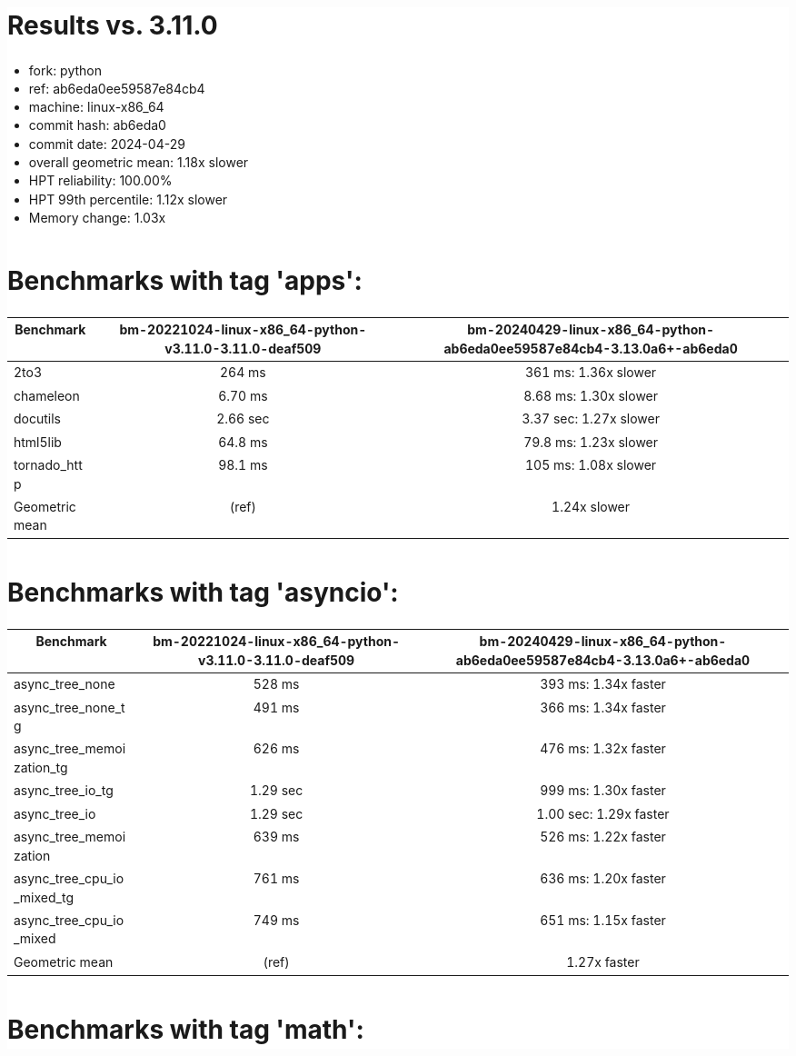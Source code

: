 # Results vs. 3.11.0

- fork: python
- ref: ab6eda0ee59587e84cb4
- machine: linux-x86_64
- commit hash: ab6eda0
- commit date: 2024-04-29
- overall geometric mean: 1.18x slower
- HPT reliability: 100.00%
- HPT 99th percentile: 1.12x slower
- Memory change: 1.03x

Benchmarks with tag 'apps':
===========================

| Benchmark      | bm-20221024-linux-x86_64-python-v3.11.0-3.11.0-deaf509 | bm-20240429-linux-x86_64-python-ab6eda0ee59587e84cb4-3.13.0a6+-ab6eda0 |
|----------------|:------------------------------------------------------:|:----------------------------------------------------------------------:|
| 2to3           | 264 ms                                                 | 361 ms: 1.36x slower                                                   |
| chameleon      | 6.70 ms                                                | 8.68 ms: 1.30x slower                                                  |
| docutils       | 2.66 sec                                               | 3.37 sec: 1.27x slower                                                 |
| html5lib       | 64.8 ms                                                | 79.8 ms: 1.23x slower                                                  |
| tornado_http   | 98.1 ms                                                | 105 ms: 1.08x slower                                                   |
| Geometric mean | (ref)                                                  | 1.24x slower                                                           |

Benchmarks with tag 'asyncio':
==============================

| Benchmark                  | bm-20221024-linux-x86_64-python-v3.11.0-3.11.0-deaf509 | bm-20240429-linux-x86_64-python-ab6eda0ee59587e84cb4-3.13.0a6+-ab6eda0 |
|----------------------------|:------------------------------------------------------:|:----------------------------------------------------------------------:|
| async_tree_none            | 528 ms                                                 | 393 ms: 1.34x faster                                                   |
| async_tree_none_tg         | 491 ms                                                 | 366 ms: 1.34x faster                                                   |
| async_tree_memoization_tg  | 626 ms                                                 | 476 ms: 1.32x faster                                                   |
| async_tree_io_tg           | 1.29 sec                                               | 999 ms: 1.30x faster                                                   |
| async_tree_io              | 1.29 sec                                               | 1.00 sec: 1.29x faster                                                 |
| async_tree_memoization     | 639 ms                                                 | 526 ms: 1.22x faster                                                   |
| async_tree_cpu_io_mixed_tg | 761 ms                                                 | 636 ms: 1.20x faster                                                   |
| async_tree_cpu_io_mixed    | 749 ms                                                 | 651 ms: 1.15x faster                                                   |
| Geometric mean             | (ref)                                                  | 1.27x faster                                                           |

Benchmarks with tag 'math':
===========================
